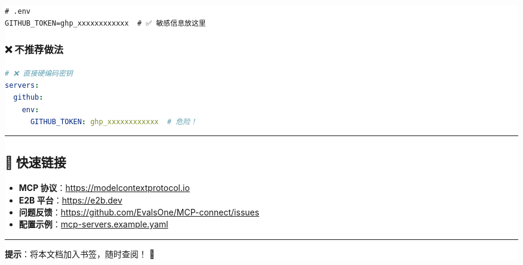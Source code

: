 ```env
# .env
GITHUB_TOKEN=ghp_xxxxxxxxxxxx  # ✅ 敏感信息放这里
```

### ❌ 不推荐做法

```yaml
# ❌ 直接硬编码密钥
servers:
  github:
    env:
      GITHUB_TOKEN: ghp_xxxxxxxxxxxx  # 危险！
```

---

## 🔗 快速链接

- **MCP 协议**：https://modelcontextprotocol.io
- **E2B 平台**：https://e2b.dev
- **问题反馈**：https://github.com/EvalsOne/MCP-connect/issues
- **配置示例**：[mcp-servers.example.yaml](../mcp-servers.example.yaml)

---

**提示**：将本文档加入书签，随时查阅！ 📌
